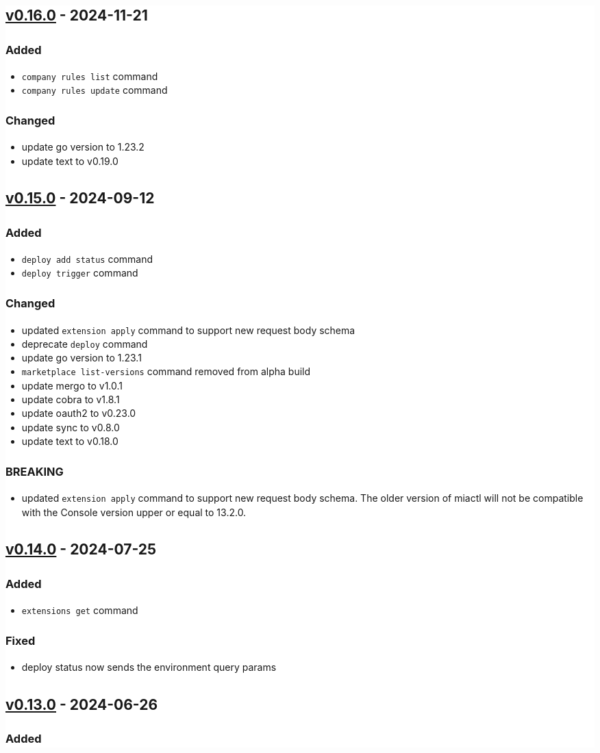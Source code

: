 ## [v0.16.0] - 2024-11-21

### Added

- `company rules list` command
- `company rules update` command

### Changed

- update go version to 1.23.2
- update text to v0.19.0

## [v0.15.0] - 2024-09-12

### Added

- `deploy add status` command
- `deploy trigger` command

### Changed

- updated `extension apply` command to support new request body schema
- deprecate `deploy` command
- update go version to 1.23.1
- `marketplace list-versions` command removed from alpha build
- update mergo to v1.0.1
- update cobra to v1.8.1
- update oauth2 to v0.23.0
- update sync to v0.8.0
- update text to v0.18.0

### BREAKING

- updated `extension apply` command to support new request body schema. The older version of miactl will not be
	compatible with the Console version upper or equal to 13.2.0.

## [v0.14.0] - 2024-07-25

### Added

- `extensions get` command

### Fixed

- deploy status now sends the environment query params

## [v0.13.0] - 2024-06-26

### Added


[unreleased]: https://github.com/mia-platform/miactl/compare/v0.20.0...HEAD
[v0.20.0]: https://github.com/mia-platform/miactl/compare/v0.19.0...v0.20.0
[v0.19.0]: https://github.com/mia-platform/miactl/compare/v0.18.0...v0.19.0
[v0.18.0]: https://github.com/mia-platform/miactl/compare/v0.17.3...v0.18.0
[v0.17.3]: https://github.com/mia-platform/miactl/compare/v0.17.2...v0.17.3
[v0.17.2]: https://github.com/mia-platform/miactl/compare/v0.17.1...v0.17.2
[v0.17.1]: https://github.com/mia-platform/miactl/compare/v0.17.0...v0.17.1
[v0.17.0]: https://github.com/mia-platform/miactl/compare/v0.16.0...v0.17.0
[v0.16.0]: https://github.com/mia-platform/miactl/compare/v0.15.0...v0.16.0
[v0.15.0]: https://github.com/mia-platform/miactl/compare/v0.14.0...v0.15.0
[v0.14.0]: https://github.com/mia-platform/miactl/compare/v0.13.0...v0.14.0
[v0.13.0]: https://github.com/mia-platform/miactl/compare/v0.12.2...v0.13.0
[v0.12.2]: https://github.com/mia-platform/miactl/compare/v0.12.1...v0.12.2
[v0.12.1]: https://github.com/mia-platform/miactl/compare/v0.12.0...v0.12.1
[v0.12.0]: https://github.com/mia-platform/miactl/compare/v0.11.0...v0.12.0
[v0.11.0]: https://github.com/mia-platform/miactl/compare/v0.10.0...v0.11.0
[v0.10.0]: https://github.com/mia-platform/miactl/compare/v0.9.0...v0.10.0
[v0.9.0]: https://github.com/mia-platform/miactl/compare/v0.8.0...v0.9.0
[v0.8.0]: https://github.com/mia-platform/miactl/compare/v0.7.0...v0.8.0
[v0.7.0]: https://github.com/mia-platform/miactl/compare/v0.6.1...v0.7.0
[v0.6.1]: https://github.com/mia-platform/miactl/compare/v0.6.0...v0.6.1
[v0.6.0]: https://github.com/mia-platform/miactl/compare/v0.5.0...v0.6.0
[v0.5.0]: https://github.com/mia-platform/miactl/compare/v0.4.0...v0.5.0
[v0.4.0]: https://github.com/mia-platform/miactl/compare/v0.3.1...v0.4.0
[v0.3.1]: https://github.com/mia-platform/miactl/compare/v0.3.0...v0.3.1
[v0.3.0]: https://github.com/mia-platform/miactl/compare/v0.2.0...v0.3.0
[v0.2.0]: https://github.com/mia-platform/miactl/compare/v0.1.0...v0.2.0
[v0.1.0]: https://github.com/mia-platform/miactl/releases/tag/v0.1.0